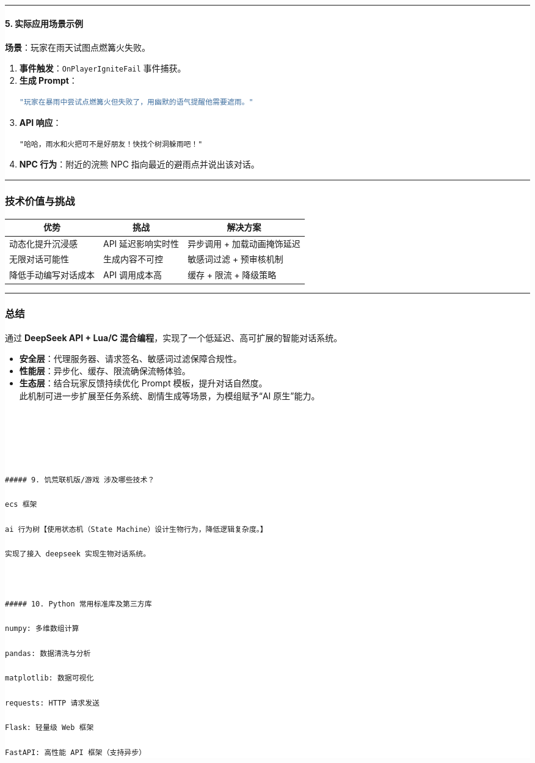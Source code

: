 
---

#### **5. 实际应用场景示例**  
**场景**：玩家在雨天试图点燃篝火失败。  
1. **事件触发**：`OnPlayerIgniteFail` 事件捕获。  
2. **生成 Prompt**：  
   ```lua
   "玩家在暴雨中尝试点燃篝火但失败了，用幽默的语气提醒他需要遮雨。"
   ```
3. **API 响应**：  
   ```text
   "哈哈，雨水和火把可不是好朋友！快找个树洞躲雨吧！"
   ```
4. **NPC 行为**：附近的浣熊 NPC 指向最近的避雨点并说出该对话。

---

### **技术价值与挑战**  
| **优势**                | **挑战**                | **解决方案**                     |
|-------------------------|-------------------------|----------------------------------|
| 动态化提升沉浸感         | API 延迟影响实时性      | 异步调用 + 加载动画掩饰延迟       |
| 无限对话可能性           | 生成内容不可控          | 敏感词过滤 + 预审核机制          |
| 降低手动编写对话成本     | API 调用成本高          | 缓存 + 限流 + 降级策略           |

---

### **总结**  
通过 **DeepSeek API + Lua/C 混合编程**，实现了一个低延迟、高可扩展的智能对话系统。  
- **安全层**：代理服务器、请求签名、敏感词过滤保障合规性。  
- **性能层**：异步化、缓存、限流确保流畅体验。  
- **生态层**：结合玩家反馈持续优化 Prompt 模板，提升对话自然度。  
此机制可进一步扩展至任务系统、剧情生成等场景，为模组赋予“AI 原生”能力。
```





##### 9. 饥荒联机版/游戏 涉及哪些技术？

ecs 框架

ai 行为树【使用状态机（State Machine）设计生物行为，降低逻辑复杂度。】

实现了接入 deepseek 实现生物对话系统。



##### 10. Python 常用标准库及第三方库

numpy: 多维数组计算

pandas: 数据清洗与分析

matplotlib: 数据可视化

requests: HTTP 请求发送

Flask: 轻量级 Web 框架

FastAPI: 高性能 API 框架（支持异步）

```